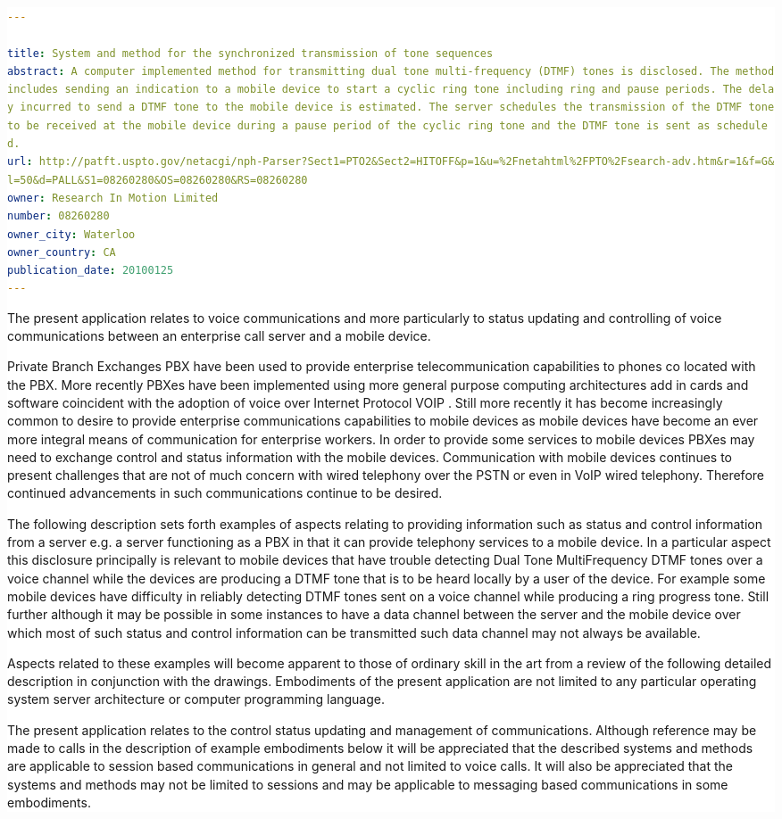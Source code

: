 ```yaml
---

title: System and method for the synchronized transmission of tone sequences
abstract: A computer implemented method for transmitting dual tone multi-frequency (DTMF) tones is disclosed. The method includes sending an indication to a mobile device to start a cyclic ring tone including ring and pause periods. The delay incurred to send a DTMF tone to the mobile device is estimated. The server schedules the transmission of the DTMF tone to be received at the mobile device during a pause period of the cyclic ring tone and the DTMF tone is sent as scheduled.
url: http://patft.uspto.gov/netacgi/nph-Parser?Sect1=PTO2&Sect2=HITOFF&p=1&u=%2Fnetahtml%2FPTO%2Fsearch-adv.htm&r=1&f=G&l=50&d=PALL&S1=08260280&OS=08260280&RS=08260280
owner: Research In Motion Limited
number: 08260280
owner_city: Waterloo
owner_country: CA
publication_date: 20100125
---
```

The present application relates to voice communications and more particularly to status updating and controlling of voice communications between an enterprise call server and a mobile device.

Private Branch Exchanges PBX have been used to provide enterprise telecommunication capabilities to phones co located with the PBX. More recently PBXes have been implemented using more general purpose computing architectures add in cards and software coincident with the adoption of voice over Internet Protocol VOIP . Still more recently it has become increasingly common to desire to provide enterprise communications capabilities to mobile devices as mobile devices have become an ever more integral means of communication for enterprise workers. In order to provide some services to mobile devices PBXes may need to exchange control and status information with the mobile devices. Communication with mobile devices continues to present challenges that are not of much concern with wired telephony over the PSTN or even in VoIP wired telephony. Therefore continued advancements in such communications continue to be desired.

The following description sets forth examples of aspects relating to providing information such as status and control information from a server e.g. a server functioning as a PBX in that it can provide telephony services to a mobile device. In a particular aspect this disclosure principally is relevant to mobile devices that have trouble detecting Dual Tone MultiFrequency DTMF tones over a voice channel while the devices are producing a DTMF tone that is to be heard locally by a user of the device. For example some mobile devices have difficulty in reliably detecting DTMF tones sent on a voice channel while producing a ring progress tone. Still further although it may be possible in some instances to have a data channel between the server and the mobile device over which most of such status and control information can be transmitted such data channel may not always be available.

Aspects related to these examples will become apparent to those of ordinary skill in the art from a review of the following detailed description in conjunction with the drawings. Embodiments of the present application are not limited to any particular operating system server architecture or computer programming language.

The present application relates to the control status updating and management of communications. Although reference may be made to calls in the description of example embodiments below it will be appreciated that the described systems and methods are applicable to session based communications in general and not limited to voice calls. It will also be appreciated that the systems and methods may not be limited to sessions and may be applicable to messaging based communications in some embodiments.
